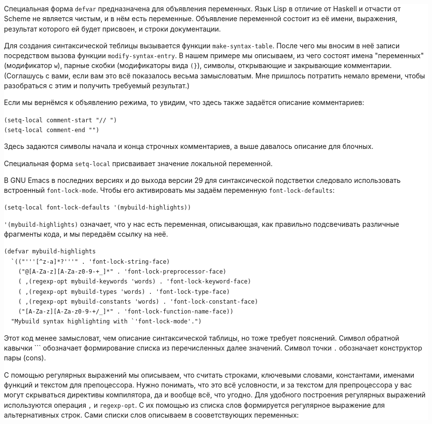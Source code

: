 Специальная форма `defvar` предназначена для объявления переменных. Язык Lisp в отличие
от Haskell и отчасти от Scheme не является чистым, и в нём есть переменные. Объявление
переменной состоит из её имени, выражения, результат которого ей будет присвоен, и строки
документации.

Для создания синтаксической теблицы вызывается функции `make-syntax-table`. После чего
мы вносим в неё записи посредством вызова функции `modify-syntax-entry`. В нашем примере
мы описываем, из чего состоят имена "переменных" (модификатор `w`), парные скобки
(модификаторы вида `(}`), символы, открывающие и закрывающие комментарии. (Соглашусь с
вами, если вам это всё показалось весьма замысловатым. Мне пришлось потратить немало времени,
чтобы разобраться с этим и получить требуемый результат.)

Если мы вернёмся к объявлению режима, то увидим, что здесь также задаётся описание
комментариев:

``` elisp
(setq-local comment-start "// ")
(setq-local comment-end "")
```

Здесь задаются символы начала и конца строчных комментариев, а выше давалось
описание для блочных.

Специальная форма `setq-local` присваивает значение локальной переменной.

В GNU Emacs в последних версиях и до выхода версии 29 для синтаксической
подстветки следовало использовать встроенный `font-lock-mode`.
Чтобы его активировать мы задаём переменную `font-lock-defaults`:

``` elisp
(setq-local font-lock-defaults '(mybuild-highlights))
```

`'(mybuild-highlights)` означает, что у нас есть переменная, описывающая,
как правильно подсвечивать различные фрагменты кода, и мы передаём ссылку
на неё.

``` elisp
(defvar mybuild-highlights
  `(("'''[^z-a]*?'''" . 'font-lock-string-face)
    ("@[A-Za-z][A-Za-z0-9-+_]*" . 'font-lock-preprocessor-face)
    ( ,(regexp-opt mybuild-keywords 'words) . 'font-lock-keyword-face)
    ( ,(regexp-opt mybuild-types 'words) . 'font-lock-type-face)
    ( ,(regexp-opt mybuild-constants 'words) . 'font-lock-constant-face)
    ("[A-Za-z][A-Za-z0-9-+/_]*" . 'font-lock-function-name-face))
  "Mybuild syntax highlighting with `'font-lock-mode'.")
```

Этот код менее замысловат, чем описание синтаксической таблицы, но тоже требует
пояснений. Символ обратной кавычки ``` обозначает формирование списка из
перечисленных далее значений. Символ точки `.` обозначает конструктор пары (cons).

С помощью регулярных выражений мы описываем, что считать строками, ключевыми словами,
константами, именами функций и текстом для препоцессора. Нужно понимать, что это всё
условности, и за текстом для препроцессора у вас могут скрываться директивы компилятора,
да и вообще всё, что угодно. Для удобного построения регулярных выражений используются
операция `,` и `regexp-opt`. С их помощью из списка слов формируется регулярное выражение
для альтернативных строк. Сами списки слов описываем в сооветствующих переменных:


[GNU Emacs]: https://www.gnu.org/software/emacs/
[MELPA]: https://melpa.org/
[MELPA Stable]: https://stable.melpa.org/
[MELPA GitHub Repository]: https://github.com/melpa/melpa/
[mybuild-mode]: https://github.com/easimonenko/mybuild-mode
[Embox]: https://embox.github.io/